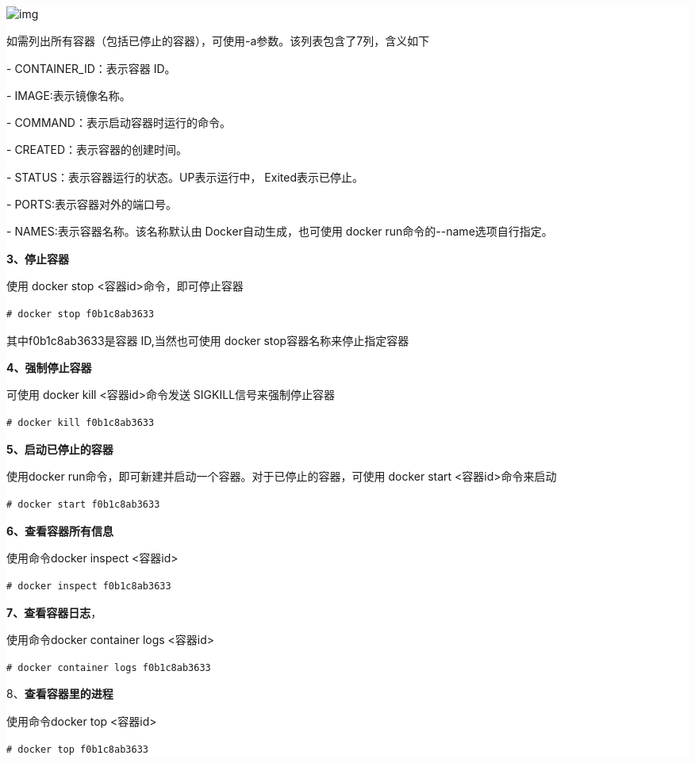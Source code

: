 ![img](https://oscimg.oschina.net/oscnet/70bca7de896dd6e02b05a37c2751064e04a.jpg)

如需列出所有容器（包括已停止的容器），可使用-a参数。该列表包含了7列，含义如下

\- CONTAINER_ID：表示容器 ID。

\- IMAGE:表示镜像名称。

\- COMMAND：表示启动容器时运行的命令。

\- CREATED：表示容器的创建时间。

\- STATUS：表示容器运行的状态。UP表示运行中， Exited表示已停止。

\- PORTS:表示容器对外的端口号。

\- NAMES:表示容器名称。该名称默认由 Docker自动生成，也可使用 docker run命令的--name选项自行指定。

**3、停止容器**

使用 docker stop <容器id>命令，即可停止容器

```
# docker stop f0b1c8ab3633
```

其中f0b1c8ab3633是容器 ID,当然也可使用 docker stop容器名称来停止指定容器

**4、强制停止容器**

可使用 docker kill <容器id>命令发送 SIGKILL信号来强制停止容器

```
# docker kill f0b1c8ab3633
```

**5、启动已停止的容器**

使用docker run命令，即可新建并启动一个容器。对于已停止的容器，可使用 docker start <容器id>命令来启动

```
# docker start f0b1c8ab3633
```

**6、查看容器所有信息**

使用命令docker inspect <容器id>

```
# docker inspect f0b1c8ab3633
```

**7、查看容器日志**，

使用命令docker container logs <容器id>

```
# docker container logs f0b1c8ab3633
```

8、**查看容器里的进程**

使用命令docker top <容器id>

```
# docker top f0b1c8ab3633
```
